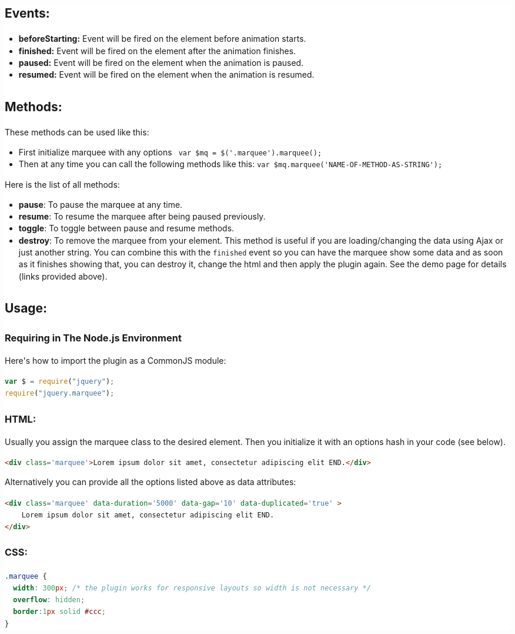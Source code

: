 Events:
------
 - **beforeStarting:** Event will be fired on the element before animation starts.
 - **finished:** Event will be fired on the element after the animation finishes.
 - **paused:** Event will be fired on the element when the animation is paused.
 - **resumed:** Event will be fired on the element when the animation is resumed.

Methods:
---------------

These methods can be used like this:

 - First initialize marquee with any options ``` var $mq = $('.marquee').marquee();```
 - Then at any time you can call the following methods like this: ```var $mq.marquee('NAME-OF-METHOD-AS-STRING');```

Here is the list of all methods:

 - **pause**: To pause the marquee at any time.
 - **resume**: To resume the marquee after being paused previously.
 - **toggle**: To toggle between pause and resume methods.
 - **destroy**: To remove the marquee from your element. This method is useful if you are loading/changing the data using Ajax or just another string. You can combine this with the ```finished``` event so you can have the marquee show some data and as soon as it finishes showing that, you can destroy it, change the html and then apply the plugin again. See the demo page for details (links provided above).

Usage:
----
### Requiring in The Node.js Environment
Here's how to import the plugin as a CommonJS module:

```javascript
var $ = require("jquery");
require("jquery.marquee");
```

### HTML:

Usually you assign the marquee class to the desired element. Then you initialize it with an options hash in your code (see below).

```html
<div class='marquee'>Lorem ipsum dolor sit amet, consectetur adipiscing elit END.</div>
```

Alternatively you can provide all the options listed above as data attributes:

```html
<div class='marquee' data-duration='5000' data-gap='10' data-duplicated='true' >
    Lorem ipsum dolor sit amet, consectetur adipiscing elit END.
</div>
```

### CSS:
```css
.marquee {
  width: 300px; /* the plugin works for responsive layouts so width is not necessary */
  overflow: hidden;
  border:1px solid #ccc;
}
```
